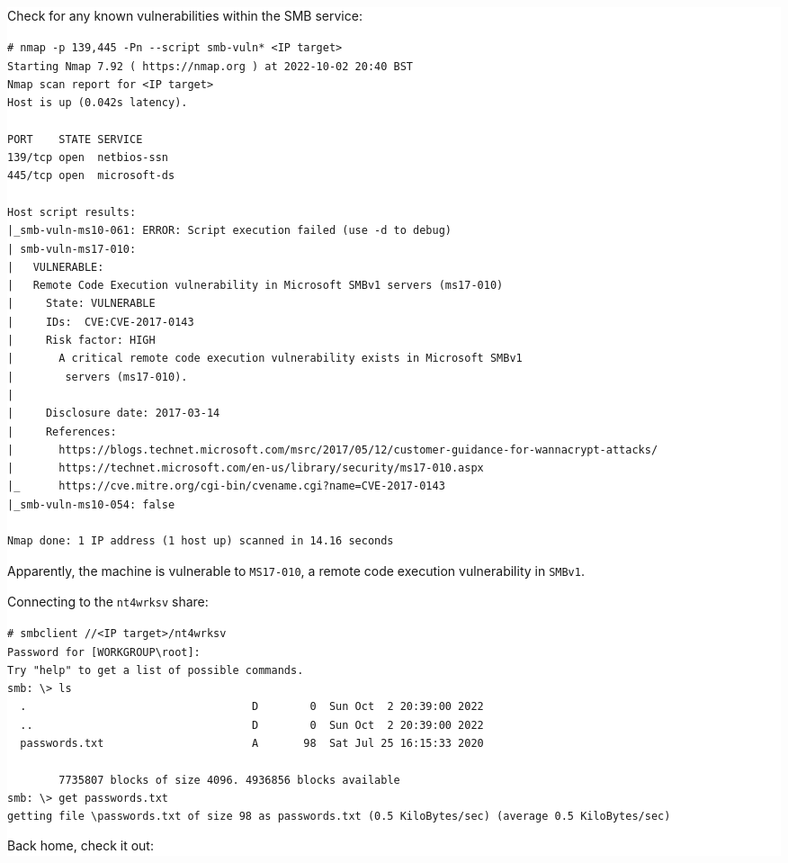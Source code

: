 Check for any known vulnerabilities within the SMB service:

```text
# nmap -p 139,445 -Pn --script smb-vuln* <IP target>
Starting Nmap 7.92 ( https://nmap.org ) at 2022-10-02 20:40 BST
Nmap scan report for <IP target>
Host is up (0.042s latency).

PORT    STATE SERVICE
139/tcp open  netbios-ssn
445/tcp open  microsoft-ds

Host script results:
|_smb-vuln-ms10-061: ERROR: Script execution failed (use -d to debug)
| smb-vuln-ms17-010: 
|   VULNERABLE:
|   Remote Code Execution vulnerability in Microsoft SMBv1 servers (ms17-010)
|     State: VULNERABLE
|     IDs:  CVE:CVE-2017-0143
|     Risk factor: HIGH
|       A critical remote code execution vulnerability exists in Microsoft SMBv1
|        servers (ms17-010).
|           
|     Disclosure date: 2017-03-14
|     References:
|       https://blogs.technet.microsoft.com/msrc/2017/05/12/customer-guidance-for-wannacrypt-attacks/
|       https://technet.microsoft.com/en-us/library/security/ms17-010.aspx
|_      https://cve.mitre.org/cgi-bin/cvename.cgi?name=CVE-2017-0143
|_smb-vuln-ms10-054: false

Nmap done: 1 IP address (1 host up) scanned in 14.16 seconds
```

Apparently, the machine is vulnerable to `MS17-010`, a remote code execution vulnerability in `SMBv1`.

Connecting to the `nt4wrksv` share:

    # smbclient //<IP target>/nt4wrksv
    Password for [WORKGROUP\root]:
    Try "help" to get a list of possible commands.
    smb: \> ls
      .                                   D        0  Sun Oct  2 20:39:00 2022
      ..                                  D        0  Sun Oct  2 20:39:00 2022
      passwords.txt                       A       98  Sat Jul 25 16:15:33 2020
    
            7735807 blocks of size 4096. 4936856 blocks available
    smb: \> get passwords.txt
    getting file \passwords.txt of size 98 as passwords.txt (0.5 KiloBytes/sec) (average 0.5 KiloBytes/sec)

Back home, check it out:
